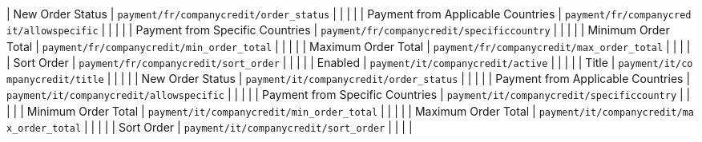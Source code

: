 | New Order Status | `payment/fr/companycredit/order_status` | | | |
| Payment from Applicable Countries | `payment/fr/companycredit/allowspecific` | | | |
| Payment from Specific Countries | `payment/fr/companycredit/specificcountry` | | | |
| Minimum Order Total | `payment/fr/companycredit/min_order_total` | | | |
| Maximum Order Total | `payment/fr/companycredit/max_order_total` | | | |
| Sort Order | `payment/fr/companycredit/sort_order` | | | |
| Enabled | `payment/it/companycredit/active` | | | |
| Title | `payment/it/companycredit/title` | | | |
| New Order Status | `payment/it/companycredit/order_status` | | | |
| Payment from Applicable Countries | `payment/it/companycredit/allowspecific` | | | |
| Payment from Specific Countries | `payment/it/companycredit/specificcountry` | | | |
| Minimum Order Total | `payment/it/companycredit/min_order_total` | | | |
| Maximum Order Total | `payment/it/companycredit/max_order_total` | | | |
| Sort Order | `payment/it/companycredit/sort_order` | | | |

